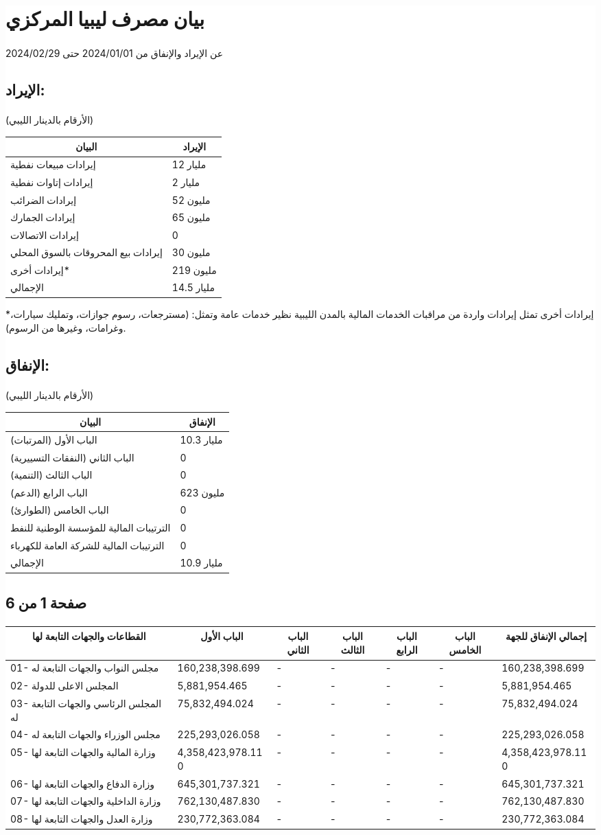 # بيان مصرف ليبيا المركزي
عن الإيراد والإنفاق من 2024/01/01 حتى 2024/02/29

## الإيراد:
(الأرقام بالدينار الليبي)

| البيان | الإيراد |
|--------|--------|
| إيرادات مبيعات نفطية | 12 مليار |
| إيرادات إتاوات نفطية | 2 مليار |
| إيرادات الضرائب | 52 مليون |
| إيرادات الجمارك | 65 مليون |
| إيرادات الاتصالات | 0 |
| إيرادات بيع المحروقات بالسوق المحلي | 30 مليون |
| إيرادات أخرى* | 219 مليون |
| الإجمالي | 14.5 مليار |

*إيرادات أخرى تمثل إيرادات واردة من مراقبات الخدمات المالية بالمدن الليبية نظير خدمات عامة وتمثل:
(مسترجعات، رسوم جوازات، وتمليك سيارات، وغرامات، وغيرها من الرسوم).

## الإنفاق:
(الأرقام بالدينار الليبي)

| البيان | الإنفاق |
|--------|--------|
| الباب الأول (المرتبات) | 10.3 مليار |
| الباب الثاني (النفقات التسييرية) | 0 |
| الباب الثالث (التنمية) | 0 |
| الباب الرابع (الدعم) | 623 مليون |
| الباب الخامس (الطوارئ) | 0 |
| الترتيبات المالية للمؤسسة الوطنية للنفط | 0 |
| الترتيبات المالية للشركة العامة للكهرباء | 0 |
| الإجمالي | 10.9 مليار |

صفحة 1 من 6
---
| القطاعات والجهات التابعة لها | الباب الأول | الباب الثاني | الباب الثالث | الباب الرابع | الباب الخامس | إجمالي الإنفاق للجهة |
|----------------------------------|----------------|---------------|---------------|---------------|----------------|------------------------|
| 01- مجلس النواب والجهات التابعة له | 160,238,398.699 | - | - | - | - | 160,238,398.699 |
| 02- المجلس الاعلى للدولة | 5,881,954.465 | - | - | - | - | 5,881,954.465 |
| 03- المجلس الرئاسي والجهات التابعة له | 75,832,494.024 | - | - | - | - | 75,832,494.024 |
| 04- مجلس الوزراء والجهات التابعة له | 225,293,026.058 | - | - | - | - | 225,293,026.058 |
| 05- وزارة المالية والجهات التابعة لها | 4,358,423,978.110 | - | - | - | - | 4,358,423,978.110 |
| 06- وزارة الدفاع والجهات التابعة لها | 645,301,737.321 | - | - | - | - | 645,301,737.321 |
| 07- وزارة الداخلية والجهات التابعة لها | 762,130,487.830 | - | - | - | - | 762,130,487.830 |
| 08- وزارة العدل والجهات التابعة لها | 230,772,363.084 | - | - | - | - | 230,772,363.084 |